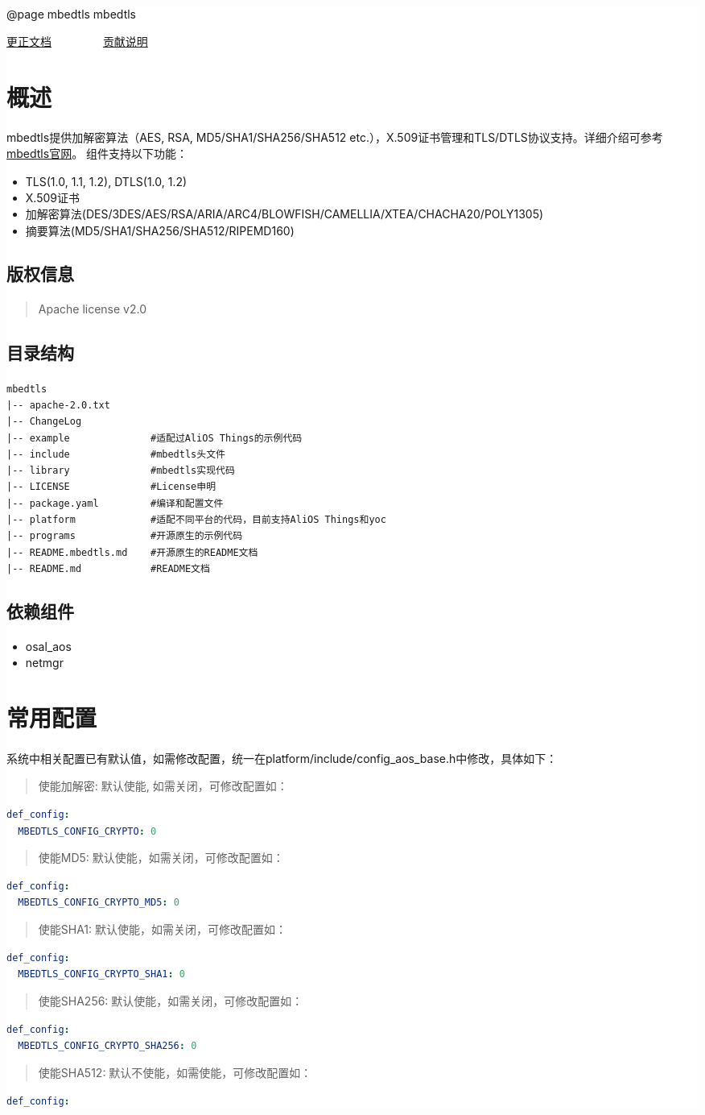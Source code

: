@page mbedtls mbedtls

[更正文档](https://gitee.com/alios-things/mbedtls/edit/rel_3.3.0/README.md) &emsp;&emsp;&emsp;&emsp; [贡献说明](https://g.alicdn.com/alios-things-3.3/doc/contribute_doc.html)

# 概述
mbedtls提供加解密算法（AES, RSA, MD5/SHA1/SHA256/SHA512 etc.），X.509证书管理和TLS/DTLS协议支持。详细介绍可参考[mbedtls官网](https://tls.mbed.org/)。
组件支持以下功能：
- TLS(1.0, 1.1, 1.2), DTLS(1.0, 1.2)
- X.509证书
- 加解密算法(DES/3DES/AES/RSA/ARIA/ARC4/BLOWFISH/CAMELLIA/XTEA/CHACHA20/POLY1305)
- 摘要算法(MD5/SHA1/SHA256/SHA512/RIPEMD160)

## 版权信息
> Apache license v2.0

## 目录结构
```tree
mbedtls
|-- apache-2.0.txt
|-- ChangeLog
|-- example              #适配过AliOS Things的示例代码
|-- include              #mbedtls头文件
|-- library              #mbedtls实现代码
|-- LICENSE              #License申明
|-- package.yaml         #编译和配置文件
|-- platform             #适配不同平台的代码，目前支持AliOS Things和yoc
|-- programs             #开源原生的示例代码
|-- README.mbedtls.md    #开源原生的README文档
|-- README.md            #README文档
```

## 依赖组件
* osal_aos
* netmgr

# 常用配置
系统中相关配置已有默认值，如需修改配置，统一在platform/include/config_aos_base.h中修改，具体如下：
> 使能加解密: 默认使能, 如需关闭，可修改配置如：
```yaml
def_config:
  MBEDTLS_CONFIG_CRYPTO: 0
```
> 使能MD5: 默认使能，如需关闭，可修改配置如：
```yaml
def_config:
  MBEDTLS_CONFIG_CRYPTO_MD5: 0
```
> 使能SHA1: 默认使能，如需关闭，可修改配置如：
```yaml
def_config:
  MBEDTLS_CONFIG_CRYPTO_SHA1: 0
```
> 使能SHA256: 默认使能，如需关闭，可修改配置如：
```yaml
def_config:
  MBEDTLS_CONFIG_CRYPTO_SHA256: 0
```
> 使能SHA512: 默认不使能，如需使能，可修改配置如：
```yaml
def_config:
```